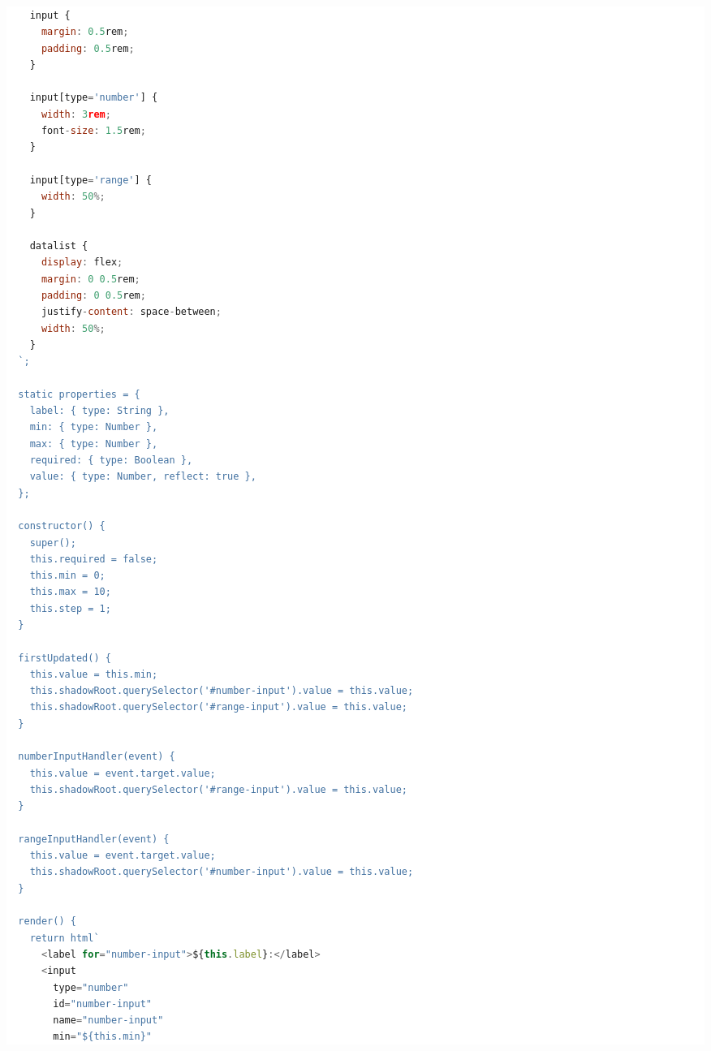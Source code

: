 ```javascript
    input {
      margin: 0.5rem;
      padding: 0.5rem;
    }

    input[type='number'] {
      width: 3rem;
      font-size: 1.5rem;
    }

    input[type='range'] {
      width: 50%;
    }

    datalist {
      display: flex;
      margin: 0 0.5rem;
      padding: 0 0.5rem;
      justify-content: space-between;
      width: 50%;
    }
  `;

  static properties = {
    label: { type: String },
    min: { type: Number },
    max: { type: Number },
    required: { type: Boolean },
    value: { type: Number, reflect: true },
  };

  constructor() {
    super();
    this.required = false;
    this.min = 0;
    this.max = 10;
    this.step = 1;
  }

  firstUpdated() {
    this.value = this.min;
    this.shadowRoot.querySelector('#number-input').value = this.value;
    this.shadowRoot.querySelector('#range-input').value = this.value;
  }

  numberInputHandler(event) {
    this.value = event.target.value;
    this.shadowRoot.querySelector('#range-input').value = this.value;
  }

  rangeInputHandler(event) {
    this.value = event.target.value;
    this.shadowRoot.querySelector('#number-input').value = this.value;
  }

  render() {
    return html`
      <label for="number-input">${this.label}:</label>
      <input
        type="number"
        id="number-input"
        name="number-input"
        min="${this.min}"
```
